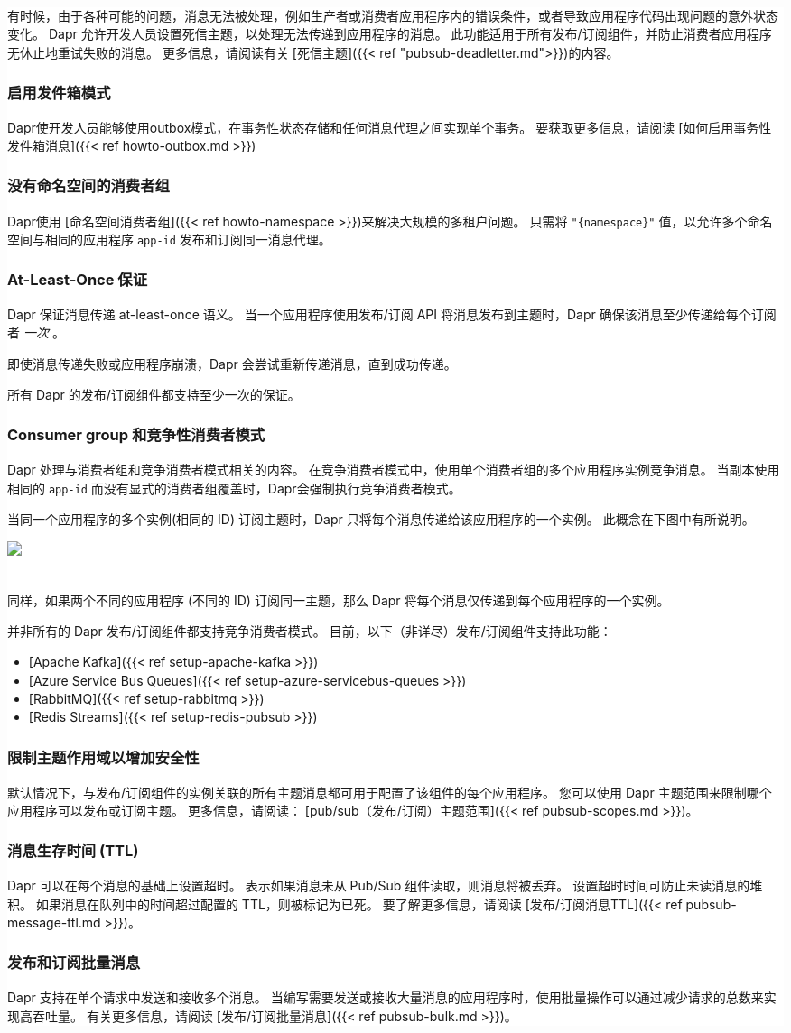 有时候，由于各种可能的问题，消息无法被处理，例如生产者或消费者应用程序内的错误条件，或者导致应用程序代码出现问题的意外状态变化。 Dapr 允许开发人员设置死信主题，以处理无法传递到应用程序的消息。 此功能适用于所有发布/订阅组件，并防止消费者应用程序无休止地重试失败的消息。 更多信息，请阅读有关 [死信主题]({{< ref "pubsub-deadletter.md">}})的内容。

### 启用发件箱模式

Dapr使开发人员能够使用outbox模式，在事务性状态存储和任何消息代理之间实现单个事务。 要获取更多信息，请阅读 [如何启用事务性发件箱消息]({{< ref howto-outbox.md >}})

### 没有命名空间的消费者组

Dapr使用 [命名空间消费者组]({{< ref howto-namespace >}})来解决大规模的多租户问题。 只需将 `"{namespace}"` 值，以允许多个命名空间与相同的应用程序 `app-id` 发布和订阅同一消息代理。

### At-Least-Once 保证

Dapr 保证消息传递 at-least-once 语义。 当一个应用程序使用发布/订阅 API 将消息发布到主题时，Dapr 确保该消息至少传递给每个订阅者 *一次* 。

即使消息传递失败或应用程序崩溃，Dapr 会尝试重新传递消息，直到成功传递。

所有 Dapr 的发布/订阅组件都支持至少一次的保证。

### Consumer group 和竞争性消费者模式

Dapr 处理与消费者组和竞争消费者模式相关的内容。 在竞争消费者模式中，使用单个消费者组的多个应用程序实例竞争消息。 当副本使用相同的 `app-id` 而没有显式的消费者组覆盖时，Dapr会强制执行竞争消费者模式。

当同一个应用程序的多个实例(相同的 ID) 订阅主题时，Dapr 只将每个消息传递给该应用程序的一个实例。 此概念在下图中有所说明。

<img src="/images/pubsub-overview-pattern-competing-consumers.png" width=1000>
<br></br>

同样，如果两个不同的应用程序 (不同的 ID) 订阅同一主题，那么 Dapr 将每个消息仅传递到每个应用程序的一个实例。

并非所有的 Dapr 发布/订阅组件都支持竞争消费者模式。 目前，以下（非详尽）发布/订阅组件支持此功能：

- [Apache Kafka]({{< ref setup-apache-kafka >}})
- [Azure Service Bus Queues]({{< ref setup-azure-servicebus-queues >}})
- [RabbitMQ]({{< ref setup-rabbitmq >}})
- [Redis Streams]({{< ref setup-redis-pubsub >}})

### 限制主题作用域以增加安全性

默认情况下，与发布/订阅组件的实例关联的所有主题消息都可用于配置了该组件的每个应用程序。 您可以使用 Dapr 主题范围来限制哪个应用程序可以发布或订阅主题。 更多信息，请阅读： [pub/sub（发布/订阅）主题范围]({{< ref pubsub-scopes.md >}})。

### 消息生存时间 (TTL)

Dapr 可以在每个消息的基础上设置超时。 表示如果消息未从 Pub/Sub 组件读取，则消息将被丢弃。 设置超时时间可防止未读消息的堆积。 如果消息在队列中的时间超过配置的 TTL，则被标记为已死。 要了解更多信息，请阅读 [发布/订阅消息TTL]({{< ref pubsub-message-ttl.md >}})。

### 发布和订阅批量消息

Dapr 支持在单个请求中发送和接收多个消息。 当编写需要发送或接收大量消息的应用程序时，使用批量操作可以通过减少请求的总数来实现高吞吐量。 有关更多信息，请阅读 [发布/订阅批量消息]({{< ref pubsub-bulk.md >}})。
